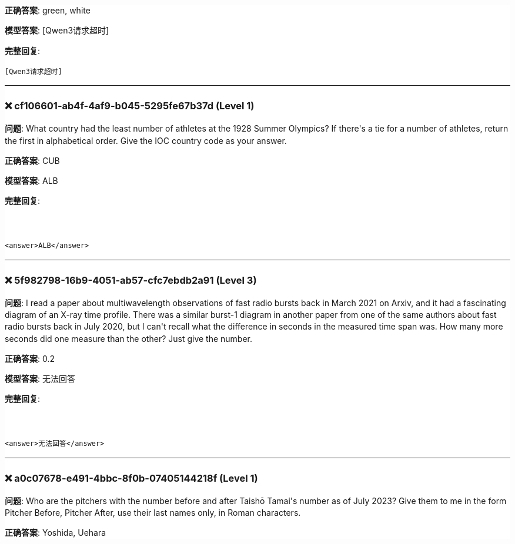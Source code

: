 **正确答案**: green, white

**模型答案**: [Qwen3请求超时]

**完整回复**:
```
[Qwen3请求超时]
```

---

### ❌ cf106601-ab4f-4af9-b045-5295fe67b37d (Level 1)

**问题**: What country had the least number of athletes at the 1928 Summer Olympics? If there's a tie for a number of athletes, return the first in alphabetical order. Give the IOC country code as your answer.

**正确答案**: CUB

**模型答案**: ALB

**完整回复**:
```


<answer>ALB</answer>
```

---

### ❌ 5f982798-16b9-4051-ab57-cfc7ebdb2a91 (Level 3)

**问题**: I read a paper about multiwavelength observations of fast radio bursts back in March 2021 on Arxiv, and it had a fascinating diagram of an X-ray time profile. There was a similar burst-1 diagram in another paper from one of the same authors about fast radio bursts back in July 2020, but I can't recall what the difference in seconds in the measured time span was. How many more seconds did one measure than the other? Just give the number.

**正确答案**: 0.2

**模型答案**: 无法回答

**完整回复**:
```


<answer>无法回答</answer>
```

---

### ❌ a0c07678-e491-4bbc-8f0b-07405144218f (Level 1)

**问题**: Who are the pitchers with the number before and after Taishō Tamai's number as of July 2023? Give them to me in the form Pitcher Before, Pitcher After, use their last names only, in Roman characters.

**正确答案**: Yoshida, Uehara
